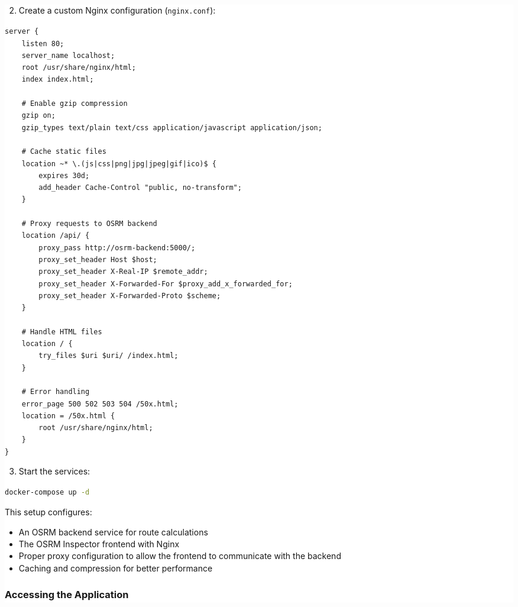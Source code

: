 2. Create a custom Nginx configuration (`nginx.conf`):

```nginx
server {
    listen 80;
    server_name localhost;
    root /usr/share/nginx/html;
    index index.html;

    # Enable gzip compression
    gzip on;
    gzip_types text/plain text/css application/javascript application/json;

    # Cache static files
    location ~* \.(js|css|png|jpg|jpeg|gif|ico)$ {
        expires 30d;
        add_header Cache-Control "public, no-transform";
    }

    # Proxy requests to OSRM backend
    location /api/ {
        proxy_pass http://osrm-backend:5000/;
        proxy_set_header Host $host;
        proxy_set_header X-Real-IP $remote_addr;
        proxy_set_header X-Forwarded-For $proxy_add_x_forwarded_for;
        proxy_set_header X-Forwarded-Proto $scheme;
    }

    # Handle HTML files
    location / {
        try_files $uri $uri/ /index.html;
    }

    # Error handling
    error_page 500 502 503 504 /50x.html;
    location = /50x.html {
        root /usr/share/nginx/html;
    }
}
```

3. Start the services:

```bash
docker-compose up -d
```

This setup configures:

- An OSRM backend service for route calculations
- The OSRM Inspector frontend with Nginx
- Proper proxy configuration to allow the frontend to communicate with the backend
- Caching and compression for better performance

### Accessing the Application
